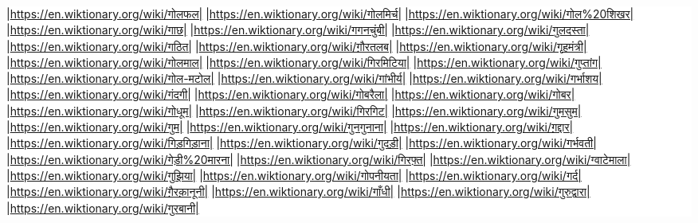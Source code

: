 |https://en.wiktionary.org/wiki/गोलफल|
|https://en.wiktionary.org/wiki/गोलमिर्च|
|https://en.wiktionary.org/wiki/गोल%20शिखर|
|https://en.wiktionary.org/wiki/गाछ|
|https://en.wiktionary.org/wiki/गगनचुंबी|
|https://en.wiktionary.org/wiki/गुलदस्ता|
|https://en.wiktionary.org/wiki/गठित|
|https://en.wiktionary.org/wiki/ग़ौरतलब|
|https://en.wiktionary.org/wiki/गृहमंत्री|
|https://en.wiktionary.org/wiki/गोलमाल|
|https://en.wiktionary.org/wiki/गिरमिटिया|
|https://en.wiktionary.org/wiki/गुप्तांग|
|https://en.wiktionary.org/wiki/गोल-मटोल|
|https://en.wiktionary.org/wiki/गांभीर्य|
|https://en.wiktionary.org/wiki/गर्भाशय|
|https://en.wiktionary.org/wiki/गंदगी|
|https://en.wiktionary.org/wiki/गोबरैला|
|https://en.wiktionary.org/wiki/गोबर|
|https://en.wiktionary.org/wiki/गोधूम|
|https://en.wiktionary.org/wiki/गिरगिट|
|https://en.wiktionary.org/wiki/गुमसुम|
|https://en.wiktionary.org/wiki/गुम|
|https://en.wiktionary.org/wiki/गुनगुनाना|
|https://en.wiktionary.org/wiki/ग़द्दार|
|https://en.wiktionary.org/wiki/गिड़गिड़ाना|
|https://en.wiktionary.org/wiki/गुदड़ी|
|https://en.wiktionary.org/wiki/गर्भवती|
|https://en.wiktionary.org/wiki/गेड़ी%20मारना|
|https://en.wiktionary.org/wiki/गिरफ़्त|
|https://en.wiktionary.org/wiki/ग्वाटेमाला|
|https://en.wiktionary.org/wiki/गुझिया|
|https://en.wiktionary.org/wiki/गोपनीयता|
|https://en.wiktionary.org/wiki/गर्द|
|https://en.wiktionary.org/wiki/ग़ैरक़ानूनी|
|https://en.wiktionary.org/wiki/गाँधी|
|https://en.wiktionary.org/wiki/गुरुद्वारा|
|https://en.wiktionary.org/wiki/गुरबानी|